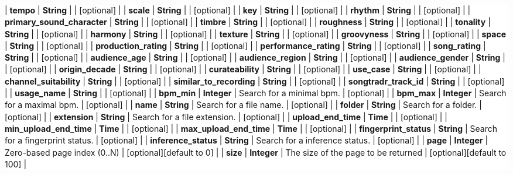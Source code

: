 | **tempo** | **String** |  | [optional] |
| **scale** | **String** |  | [optional] |
| **key** | **String** |  | [optional] |
| **rhythm** | **String** |  | [optional] |
| **primary_sound_character** | **String** |  | [optional] |
| **timbre** | **String** |  | [optional] |
| **roughness** | **String** |  | [optional] |
| **tonality** | **String** |  | [optional] |
| **harmony** | **String** |  | [optional] |
| **texture** | **String** |  | [optional] |
| **groovyness** | **String** |  | [optional] |
| **space** | **String** |  | [optional] |
| **production_rating** | **String** |  | [optional] |
| **performance_rating** | **String** |  | [optional] |
| **song_rating** | **String** |  | [optional] |
| **audience_age** | **String** |  | [optional] |
| **audience_region** | **String** |  | [optional] |
| **audience_gender** | **String** |  | [optional] |
| **origin_decade** | **String** |  | [optional] |
| **curateability** | **String** |  | [optional] |
| **use_case** | **String** |  | [optional] |
| **channel_suitability** | **String** |  | [optional] |
| **similar_to_recording** | **String** |  | [optional] |
| **songtradr_track_id** | **String** |  | [optional] |
| **usage_name** | **String** |  | [optional] |
| **bpm_min** | **Integer** | Search for a minimal bpm. | [optional] |
| **bpm_max** | **Integer** | Search for a maximal bpm. | [optional] |
| **name** | **String** | Search for a file name. | [optional] |
| **folder** | **String** | Search for a folder. | [optional] |
| **extension** | **String** | Search for a file extension. | [optional] |
| **upload_end_time** | **Time** |  | [optional] |
| **min_upload_end_time** | **Time** |  | [optional] |
| **max_upload_end_time** | **Time** |  | [optional] |
| **fingerprint_status** | **String** | Search for a fingerprint status. | [optional] |
| **inference_status** | **String** | Search for a inference status. | [optional] |
| **page** | **Integer** | Zero-based page index (0..N) | [optional][default to 0] |
| **size** | **Integer** | The size of the page to be returned | [optional][default to 100] |